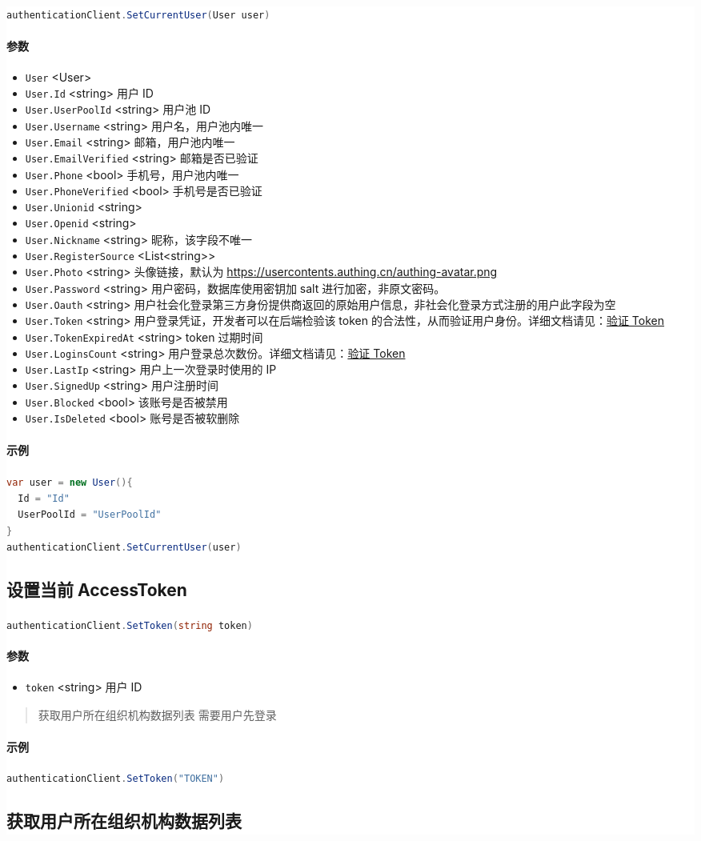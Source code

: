 ```csharp
authenticationClient.SetCurrentUser(User user)
```
#### 参数

- `User` \<User\> 
- `User.Id` \<string\>  用户 ID
- `User.UserPoolId` \<string\>  用户池 ID
- `User.Username` \<string\>  用户名，用户池内唯一
- `User.Email` \<string\>  邮箱，用户池内唯一
- `User.EmailVerified` \<string\>  邮箱是否已验证
- `User.Phone` \<bool\>  手机号，用户池内唯一
- `User.PhoneVerified` \<bool\> 手机号是否已验证
- `User.Unionid` \<string\> 
- `User.Openid` \<string\> 
- `User.Nickname` \<string\> 昵称，该字段不唯一
- `User.RegisterSource` \<List\<string\>\> 
- `User.Photo` \<string\> 头像链接，默认为 https://usercontents.authing.cn/authing-avatar.png
- `User.Password` \<string\>  用户密码，数据库使用密钥加 salt 进行加密，非原文密码。
- `User.Oauth` \<string\> 用户社会化登录第三方身份提供商返回的原始用户信息，非社会化登录方式注册的用户此字段为空
- `User.Token` \<string\>  用户登录凭证，开发者可以在后端检验该 token 的合法性，从而验证用户身份。详细文档请见：[验证 Token](https://docs.authing.co/advanced/verify-jwt-token.html)
- `User.TokenExpiredAt` \<string\> token 过期时间
- `User.LoginsCount` \<string\>  用户登录总次数份。详细文档请见：[验证 Token](https://docs.authing.co/advanced/verify-jwt-token.html)
- `User.LastIp` \<string\> 用户上一次登录时使用的 IP
- `User.SignedUp` \<string\> 用户注册时间
- `User.Blocked` \<bool\> 该账号是否被禁用
- `User.IsDeleted` \<bool\> 账号是否被软删除

#### 示例
```csharp
var user = new User(){
  Id = "Id"
  UserPoolId = "UserPoolId"
}
authenticationClient.SetCurrentUser(user)
```
## 设置当前 AccessToken

```csharp
authenticationClient.SetToken(string token)
```
#### 参数
- `token` \<string\> 用户 ID


> 获取用户所在组织机构数据列表 需要用户先登录


#### 示例

```csharp
authenticationClient.SetToken("TOKEN")
```
## 获取用户所在组织机构数据列表
